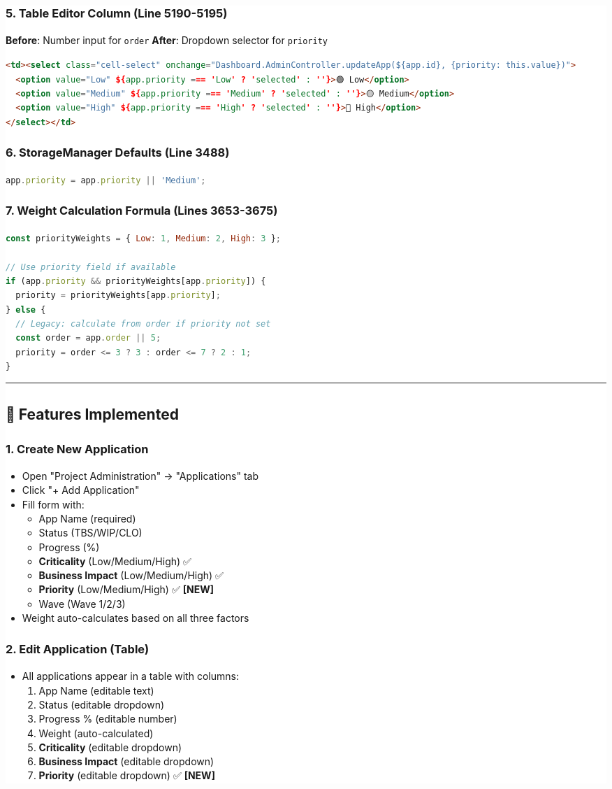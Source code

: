 ```javascript
```

### 5. **Table Editor Column** (Line 5190-5195)
**Before**: Number input for `order`
**After**: Dropdown selector for `priority`
```html
<td><select class="cell-select" onchange="Dashboard.AdminController.updateApp(${app.id}, {priority: this.value})">
  <option value="Low" ${app.priority === 'Low' ? 'selected' : ''}>🟢 Low</option>
  <option value="Medium" ${app.priority === 'Medium' ? 'selected' : ''}>🟡 Medium</option>
  <option value="High" ${app.priority === 'High' ? 'selected' : ''}>🔴 High</option>
</select></td>
```

### 6. **StorageManager Defaults** (Line 3488)
```javascript
app.priority = app.priority || 'Medium';
```

### 7. **Weight Calculation Formula** (Lines 3653-3675)
```javascript
const priorityWeights = { Low: 1, Medium: 2, High: 3 };

// Use priority field if available
if (app.priority && priorityWeights[app.priority]) {
  priority = priorityWeights[app.priority];
} else {
  // Legacy: calculate from order if priority not set
  const order = app.order || 5;
  priority = order <= 3 ? 3 : order <= 7 ? 2 : 1;
}
```

---

## 🎨 Features Implemented

### **1. Create New Application**
- Open "Project Administration" → "Applications" tab
- Click "+ Add Application"
- Fill form with:
  - App Name (required)
  - Status (TBS/WIP/CLO)
  - Progress (%)
  - **Criticality** (Low/Medium/High) ✅
  - **Business Impact** (Low/Medium/High) ✅
  - **Priority** (Low/Medium/High) ✅ **[NEW]**
  - Wave (Wave 1/2/3)
- Weight auto-calculates based on all three factors

### **2. Edit Application (Table)**
- All applications appear in a table with columns:
  1. App Name (editable text)
  2. Status (editable dropdown)
  3. Progress % (editable number)
  4. Weight (auto-calculated)
  5. **Criticality** (editable dropdown)
  6. **Business Impact** (editable dropdown)
  7. **Priority** (editable dropdown) ✅ **[NEW]**
